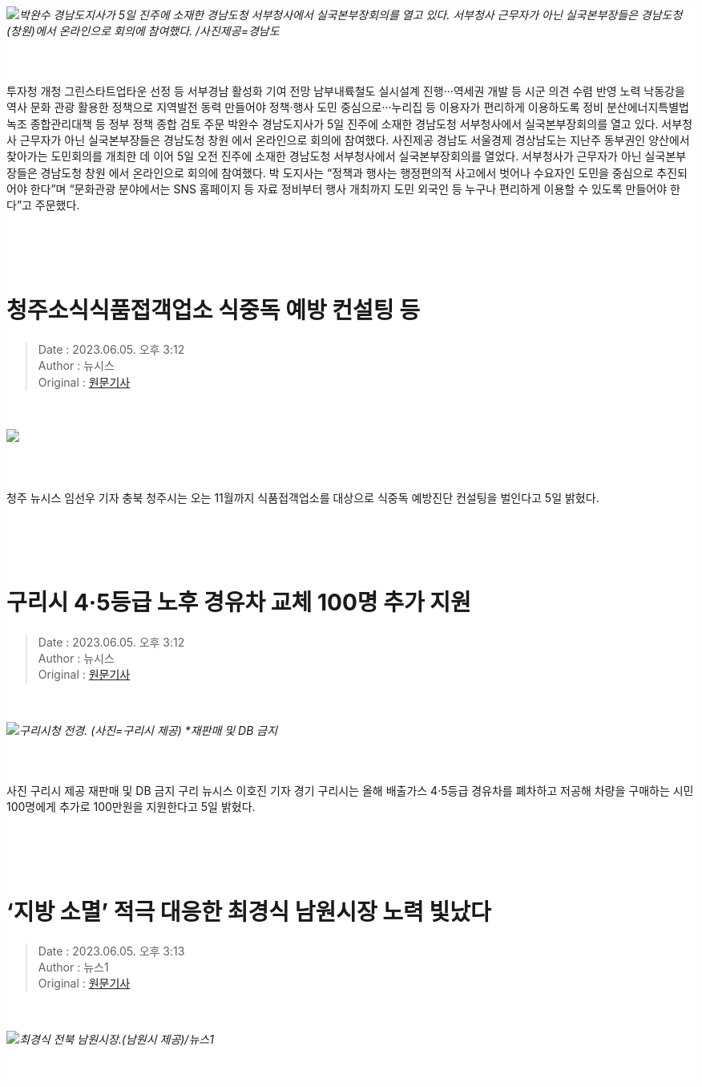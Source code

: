 <img src="https://imgnews.pstatic.net/image/011/2023/06/05/0004198351_001_20230605151215422.jpg?type=w647" id="img1"></img><em class="img_desc">박완수 경남도지사가 5일 진주에 소재한 경남도청 서부청사에서 실국본부장회의를 열고 있다. 서부청사 근무자가 아닌 실국본부장들은 경남도청(창원)에서 온라인으로 회의에 참여했다. /사진제공=경남도</em>  
<br/><br/>  
  
투자청 개청 그린스타트업타운 선정 등 서부경남 활성화 기여 전망 남부내륙철도 실시설계 진행···역세권 개발 등 시군 의견 수렴 반영 노력 낙동강을 역사 문화 관광 활용한 정책으로 지역발전 동력 만들어야 정책·행사 도민 중심으로···누리집 등 이용자가 편리하게 이용하도록 정비 분산에너지특별법 녹조 종합관리대책 등 정부 정책 종합 검토 주문 박완수 경남도지사가 5일 진주에 소재한 경남도청 서부청사에서 실국본부장회의를 열고 있다.
서부청사 근무자가 아닌 실국본부장들은 경남도청 창원 에서 온라인으로 회의에 참여했다.
사진제공 경남도 서울경제 경상남도는 지난주 동부권인 양산에서 찾아가는 도민회의를 개최한 데 이어 5일 오전 진주에 소재한 경남도청 서부청사에서 실국본부장회의를 열었다.
서부청사가 근무자가 아닌 실국본부장들은 경남도청 창원 에서 온라인으로 회의에 참여했다.
박 도지사는 “정책과 행사는 행정편의적 사고에서 벗어나 수요자인 도민을 중심으로 추진되어야 한다”며 “문화관광 분야에서는 SNS 홈페이지 등 자료 정비부터 행사 개최까지 도민 외국인 등 누구나 편리하게 이용할 수 있도록 만들어야 한다”고 주문했다.  
<br/><br/><br/>  

  
# 청주소식식품접객업소 식중독 예방 컨설팅 등  
  
> Date : 2023.06.05. 오후 3:12  
> Author : 뉴시스  
> Original : [원문기사](https://n.news.naver.com/mnews/article/003/0011897610?sid=102)  
<br/>  
  
<img src="https://imgnews.pstatic.net/image/003/2023/06/05/NISI20230605_0001282702_web_20230605150823_20230605151215658.jpg?type=w647" id="img1"></img>  
<br/><br/>  
  
청주 뉴시스 임선우 기자 충북 청주시는 오는 11월까지 식품접객업소를 대상으로 식중독 예방진단 컨설팅을 벌인다고 5일 밝혔다.  
<br/><br/><br/>  

  
# 구리시 4·5등급 노후 경유차 교체 100명 추가 지원  
  
> Date : 2023.06.05. 오후 3:12  
> Author : 뉴시스  
> Original : [원문기사](https://n.news.naver.com/mnews/article/003/0011897609?sid=102)  
<br/>  
  
<img src="https://imgnews.pstatic.net/image/003/2023/06/05/NISI20230307_0001211207_web_20230307155545_20230605151213763.jpg?type=w647" id="img1"></img><em class="img_desc">구리시청 전경. (사진=구리시 제공) *재판매 및 DB 금지</em>  
<br/><br/>  
  
사진 구리시 제공 재판매 및 DB 금지 구리 뉴시스 이호진 기자 경기 구리시는 올해 배출가스 4·5등급 경유차를 폐차하고 저공해 차량을 구매하는 시민 100명에게 추가로 100만원을 지원한다고 5일 밝혔다.  
<br/><br/><br/>  

  
# ‘지방 소멸’ 적극 대응한 최경식 남원시장 노력 빛났다  
  
> Date : 2023.06.05. 오후 3:13  
> Author : 뉴스1  
> Original : [원문기사](https://n.news.naver.com/mnews/article/421/0006848448?sid=102)  
<br/>  
  
<img src="https://imgnews.pstatic.net/image/421/2023/06/05/0006848448_001_20230605151315215.jpg?type=w647" id="img1"></img><em class="img_desc">최경식 전북 남원시장.(남원시 제공)/뉴스1</em>  
<br/><br/>  
  
